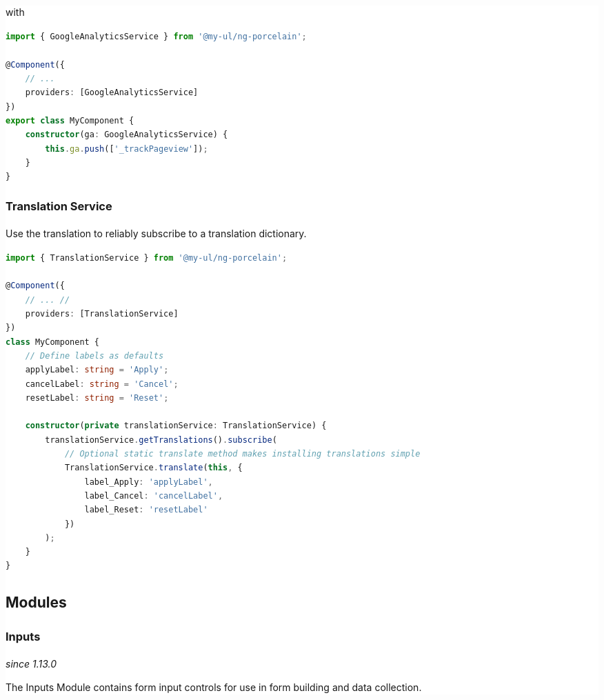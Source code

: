 with

```typescript
import { GoogleAnalyticsService } from '@my-ul/ng-porcelain';

@Component({
	// ...
	providers: [GoogleAnalyticsService]
})
export class MyComponent {
	constructor(ga: GoogleAnalyticsService) {
		this.ga.push(['_trackPageview']);
	}
}
```

### Translation Service

Use the translation to reliably subscribe to a translation dictionary.

```typescript
import { TranslationService } from '@my-ul/ng-porcelain';

@Component({
	// ... //
	providers: [TranslationService]
})
class MyComponent {
	// Define labels as defaults
	applyLabel: string = 'Apply';
	cancelLabel: string = 'Cancel';
	resetLabel: string = 'Reset';

	constructor(private translationService: TranslationService) {
		translationService.getTranslations().subscribe(
			// Optional static translate method makes installing translations simple
			TranslationService.translate(this, {
				label_Apply: 'applyLabel',
				label_Cancel: 'cancelLabel',
				label_Reset: 'resetLabel'
			})
		);
	}
}
```

## Modules

### Inputs

_since 1.13.0_

The Inputs Module contains form input controls for use in form building and data collection.
